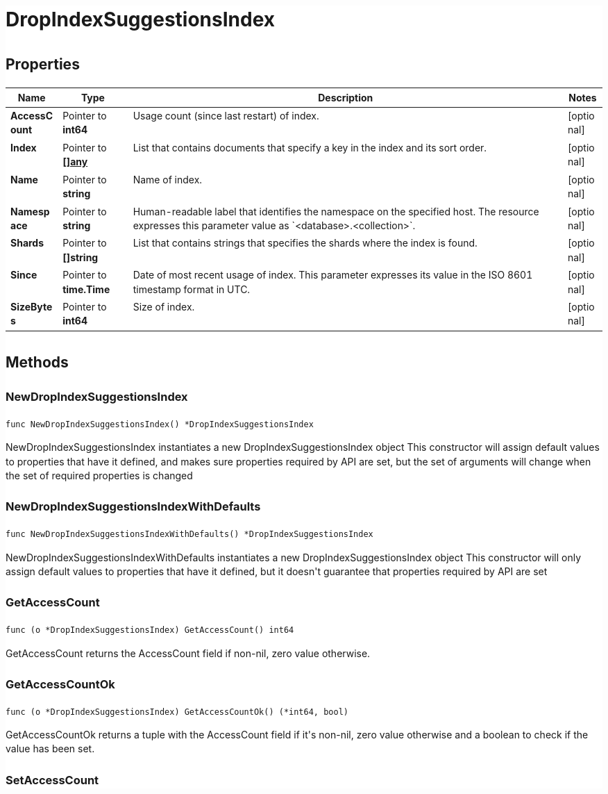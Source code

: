 # DropIndexSuggestionsIndex

## Properties

Name | Type | Description | Notes
------------ | ------------- | ------------- | -------------
**AccessCount** | Pointer to **int64** | Usage count (since last restart) of index. | [optional] 
**Index** | Pointer to [**[]any**](any.md) | List that contains documents that specify a key in the index and its sort order. | [optional] 
**Name** | Pointer to **string** | Name of index. | [optional] 
**Namespace** | Pointer to **string** | Human-readable label that identifies the namespace on the specified host. The resource expresses this parameter value as &#x60;&lt;database&gt;.&lt;collection&gt;&#x60;. | [optional] 
**Shards** | Pointer to **[]string** | List that contains strings that specifies the shards where the index is found. | [optional] 
**Since** | Pointer to **time.Time** | Date of most recent usage of index. This parameter expresses its value in the ISO 8601 timestamp format in UTC. | [optional] 
**SizeBytes** | Pointer to **int64** | Size of index. | [optional] 

## Methods

### NewDropIndexSuggestionsIndex

`func NewDropIndexSuggestionsIndex() *DropIndexSuggestionsIndex`

NewDropIndexSuggestionsIndex instantiates a new DropIndexSuggestionsIndex object
This constructor will assign default values to properties that have it defined,
and makes sure properties required by API are set, but the set of arguments
will change when the set of required properties is changed

### NewDropIndexSuggestionsIndexWithDefaults

`func NewDropIndexSuggestionsIndexWithDefaults() *DropIndexSuggestionsIndex`

NewDropIndexSuggestionsIndexWithDefaults instantiates a new DropIndexSuggestionsIndex object
This constructor will only assign default values to properties that have it defined,
but it doesn't guarantee that properties required by API are set

### GetAccessCount

`func (o *DropIndexSuggestionsIndex) GetAccessCount() int64`

GetAccessCount returns the AccessCount field if non-nil, zero value otherwise.

### GetAccessCountOk

`func (o *DropIndexSuggestionsIndex) GetAccessCountOk() (*int64, bool)`

GetAccessCountOk returns a tuple with the AccessCount field if it's non-nil, zero value otherwise
and a boolean to check if the value has been set.

### SetAccessCount
